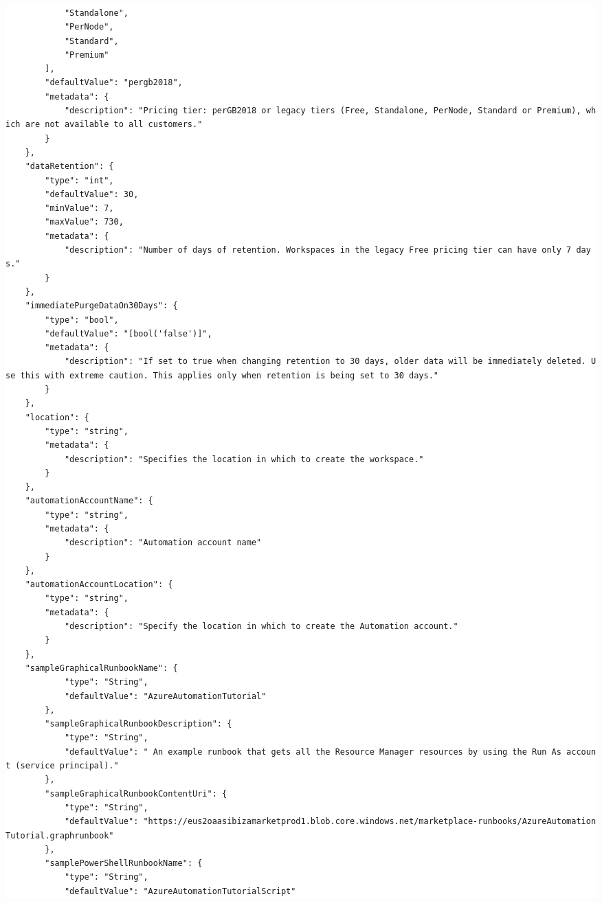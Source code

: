                 "Standalone",
                "PerNode",
                "Standard",
                "Premium"
            ],
            "defaultValue": "pergb2018",
            "metadata": {
                "description": "Pricing tier: perGB2018 or legacy tiers (Free, Standalone, PerNode, Standard or Premium), which are not available to all customers."
            }
        },
        "dataRetention": {
            "type": "int",
            "defaultValue": 30,
            "minValue": 7,
            "maxValue": 730,
            "metadata": {
                "description": "Number of days of retention. Workspaces in the legacy Free pricing tier can have only 7 days."
            }
        },
        "immediatePurgeDataOn30Days": {
            "type": "bool",
            "defaultValue": "[bool('false')]",
            "metadata": {
                "description": "If set to true when changing retention to 30 days, older data will be immediately deleted. Use this with extreme caution. This applies only when retention is being set to 30 days."
            }
        },
        "location": {
            "type": "string",
            "metadata": {
                "description": "Specifies the location in which to create the workspace."
            }
        },
        "automationAccountName": {
            "type": "string",
            "metadata": {
                "description": "Automation account name"
            }
        },
        "automationAccountLocation": {
            "type": "string",
            "metadata": {
                "description": "Specify the location in which to create the Automation account."
            }
        },
    	"sampleGraphicalRunbookName": {
                "type": "String",
    			"defaultValue": "AzureAutomationTutorial"
            },
            "sampleGraphicalRunbookDescription": {
                "type": "String",
    			"defaultValue": " An example runbook that gets all the Resource Manager resources by using the Run As account (service principal)."
            },
            "sampleGraphicalRunbookContentUri": {
                "type": "String",
    			"defaultValue": "https://eus2oaasibizamarketprod1.blob.core.windows.net/marketplace-runbooks/AzureAutomationTutorial.graphrunbook"
            },
            "samplePowerShellRunbookName": {
                "type": "String",
    			"defaultValue": "AzureAutomationTutorialScript"